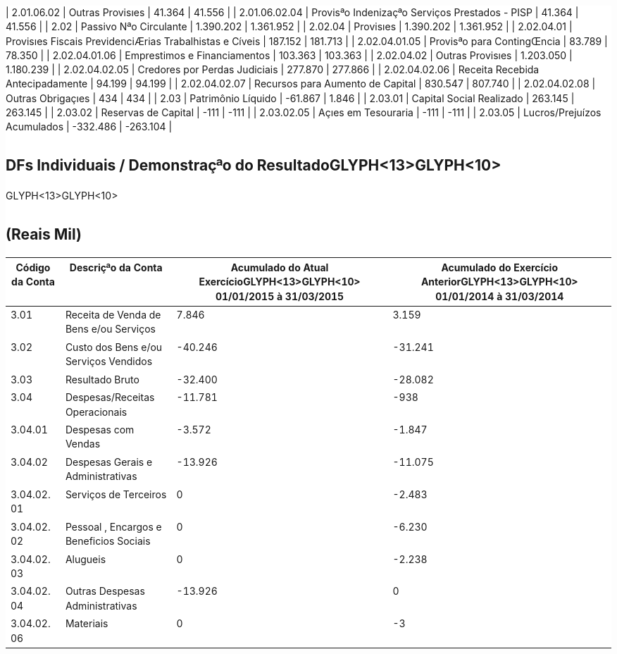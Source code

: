 | 2.01.06.02        | Outras Provisıes                                        | 41.364                                         | 41.556                          |
| 2.01.06.02.04     | Provisªo Indenizaçªo Serviços Prestados - PISP          | 41.364                                         | 41.556                          |
| 2.02              | Passivo Nªo Circulante                                  | 1.390.202                                      | 1.361.952                       |
| 2.02.04           | Provisıes                                               | 1.390.202                                      | 1.361.952                       |
| 2.02.04.01        | Provisıes Fiscais PrevidenciÆrias Trabalhistas e Cíveis | 187.152                                        | 181.713                         |
| 2.02.04.01.05     | Provisªo para ContingŒncia                              | 83.789                                         | 78.350                          |
| 2.02.04.01.06     | Emprestimos e Financiamentos                            | 103.363                                        | 103.363                         |
| 2.02.04.02        | Outras Provisıes                                        | 1.203.050                                      | 1.180.239                       |
| 2.02.04.02.05     | Credores por Perdas Judiciais                           | 277.870                                        | 277.866                         |
| 2.02.04.02.06     | Receita Recebida Antecipadamente                        | 94.199                                         | 94.199                          |
| 2.02.04.02.07     | Recursos para Aumento de Capital                        | 830.547                                        | 807.740                         |
| 2.02.04.02.08     | Outras Obrigaçıes                                       | 434                                            | 434                             |
| 2.03              | Patrimônio Líquido                                      | -61.867                                        | 1.846                           |
| 2.03.01           | Capital Social Realizado                                | 263.145                                        | 263.145                         |
| 2.03.02           | Reservas de Capital                                     | -111                                           | -111                            |
| 2.03.02.05        | Açıes em Tesouraria                                     | -111                                           | -111                            |
| 2.03.05           | Lucros/Prejuízos Acumulados                             | -332.486                                       | -263.104                        |

## DFs Individuais / Demonstraçªo do ResultadoGLYPH&lt;13&gt;GLYPH&lt;10&gt;

GLYPH&lt;13&gt;GLYPH&lt;10&gt;

## (Reais Mil)

| Código da Conta   | Descriçªo da Conta                                     | Acumulado do Atual ExercícioGLYPH<13>GLYPH<10> 01/01/2015 à 31/03/2015   | Acumulado do Exercício AnteriorGLYPH<13>GLYPH<10> 01/01/2014 à 31/03/2014   |
|-------------------|--------------------------------------------------------|--------------------------------------------------------------------------|-----------------------------------------------------------------------------|
| 3.01              | Receita de Venda de Bens e/ou Serviços                 | 7.846                                                                    | 3.159                                                                       |
| 3.02              | Custo dos Bens e/ou Serviços Vendidos                  | -40.246                                                                  | -31.241                                                                     |
| 3.03              | Resultado Bruto                                        | -32.400                                                                  | -28.082                                                                     |
| 3.04              | Despesas/Receitas Operacionais                         | -11.781                                                                  | -938                                                                        |
| 3.04.01           | Despesas com Vendas                                    | -3.572                                                                   | -1.847                                                                      |
| 3.04.02           | Despesas Gerais e Administrativas                      | -13.926                                                                  | -11.075                                                                     |
| 3.04.02.01        | Serviços de Terceiros                                  | 0                                                                        | -2.483                                                                      |
| 3.04.02.02        | Pessoal , Encargos e Beneficios Sociais                | 0                                                                        | -6.230                                                                      |
| 3.04.02.03        | Alugueis                                               | 0                                                                        | -2.238                                                                      |
| 3.04.02.04        | Outras Despesas Administrativas                        | -13.926                                                                  | 0                                                                           |
| 3.04.02.06        | Materiais                                              | 0                                                                        | -3                                                                          |
